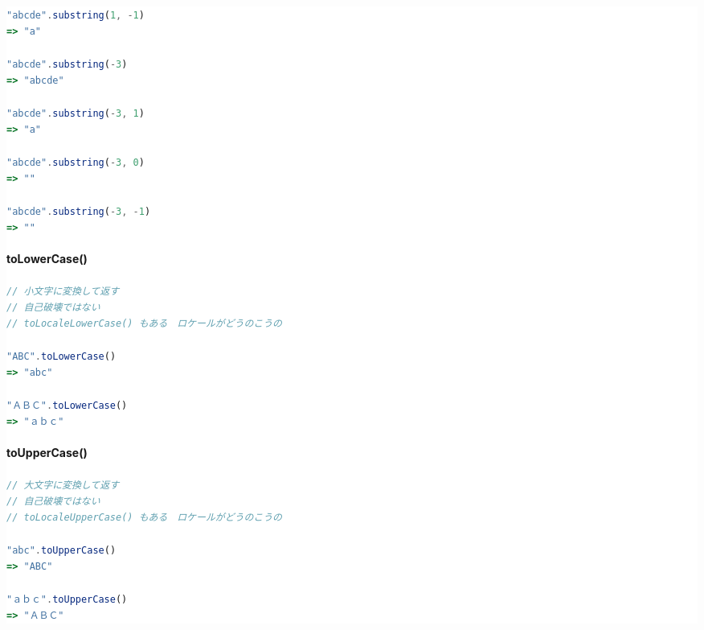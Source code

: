 ```js
"abcde".substring(1, -1)
=> "a"

"abcde".substring(-3)
=> "abcde"

"abcde".substring(-3, 1)
=> "a"

"abcde".substring(-3, 0)
=> ""

"abcde".substring(-3, -1)
=> ""
```

#### toLowerCase()

```js
// 小文字に変換して返す
// 自己破壊ではない
// toLocaleLowerCase() もある　ロケールがどうのこうの

"ABC".toLowerCase()
=> "abc"

"ＡＢＣ".toLowerCase()
=> "ａｂｃ"
```

#### toUpperCase()

```js
// 大文字に変換して返す
// 自己破壊ではない
// toLocaleUpperCase() もある　ロケールがどうのこうの

"abc".toUpperCase()
=> "ABC"

"ａｂｃ".toUpperCase()
=> "ＡＢＣ"
```
